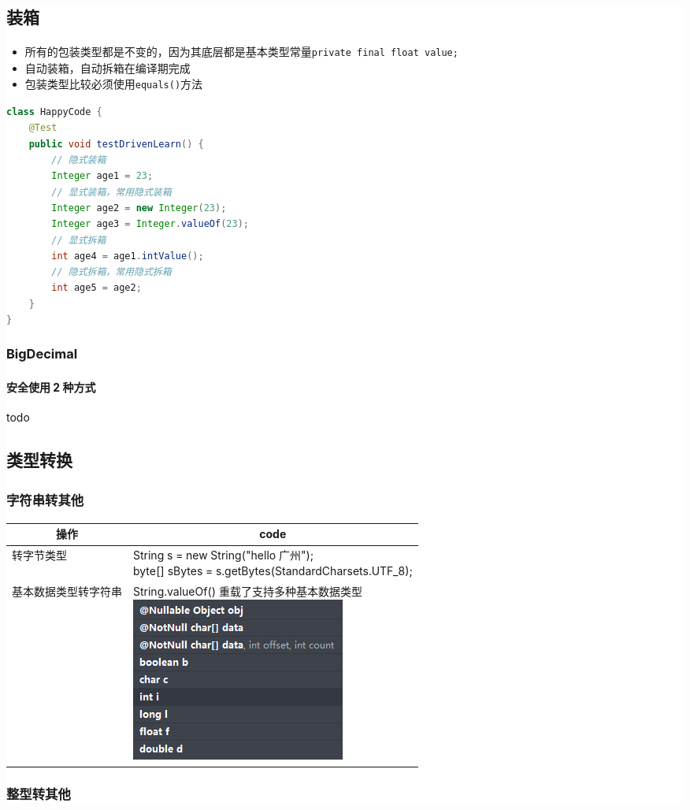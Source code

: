 ## 装箱

- 所有的包装类型都是不变的，因为其底层都是基本类型常量`private final float value;`
- 自动装箱，自动拆箱在编译期完成
- 包装类型比较必须使用`equals()`方法

```java
class HappyCode {
    @Test
    public void testDrivenLearn() {
        // 隐式装箱
        Integer age1 = 23;
        // 显式装箱，常用隐式装箱
        Integer age2 = new Integer(23);
        Integer age3 = Integer.valueOf(23);
        // 显式拆箱
        int age4 = age1.intValue();
        // 隐式拆箱，常用隐式拆箱
        int age5 = age2;
    }
}
```

### BigDecimal

#### 安全使用 2 种方式

todo

## 类型转换

### 字符串转其他

| 操作                 | code                                                         |
| -------------------- | ------------------------------------------------------------ |
| 转字节类型           | String s = new String("hello 广州");<br />byte[] sBytes = s.getBytes(StandardCharsets.UTF_8); |
| 基本数据类型转字符串 | String.valueOf() 重载了支持多种基本数据类型<br />![image-20220915190539050](./images/image-20220915190539050.png) |

### 整型转其他
